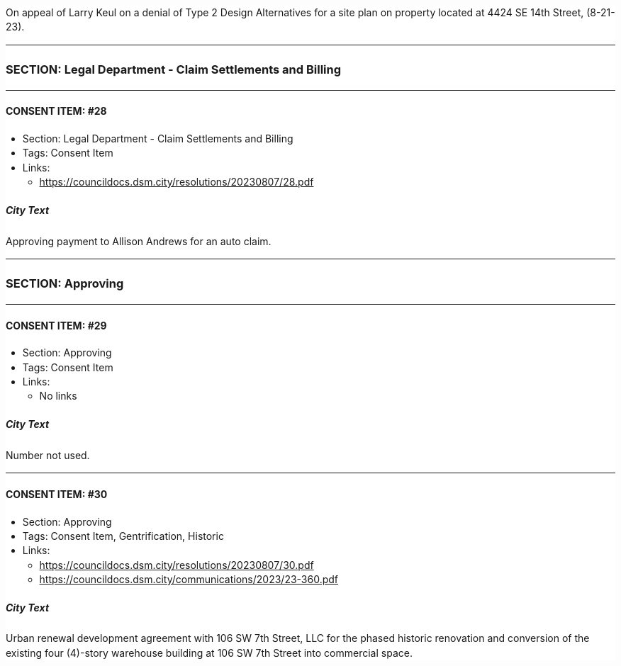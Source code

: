 On appeal of Larry Keul on a denial of Type 2 Design Alternatives for a site plan on
property located at 4424 SE 14th Street, (8-21-23). 



---

### SECTION: Legal Department - Claim Settlements and Billing

---

#### CONSENT ITEM: #28

- Section: Legal Department - Claim Settlements and Billing
- Tags: Consent Item
- Links:
  - https://councildocs.dsm.city/resolutions/20230807/28.pdf

##### City Text

Approving payment to Allison Andrews for an auto claim.



---

### SECTION: Approving

---

#### CONSENT ITEM: #29

- Section: Approving
- Tags: Consent Item
- Links:
  -  No links 

##### City Text

Number not used.



---

#### CONSENT ITEM: #30

- Section: Approving
- Tags: Consent Item, Gentrification, Historic
- Links:
  - https://councildocs.dsm.city/resolutions/20230807/30.pdf
  - https://councildocs.dsm.city/communications/2023/23-360.pdf

##### City Text

Urban renewal development agreement with 106 SW 7th Street, LLC for the phased
historic renovation and conversion of the existing four (4)-story warehouse building at 106 
SW 7th Street into commercial space. 
